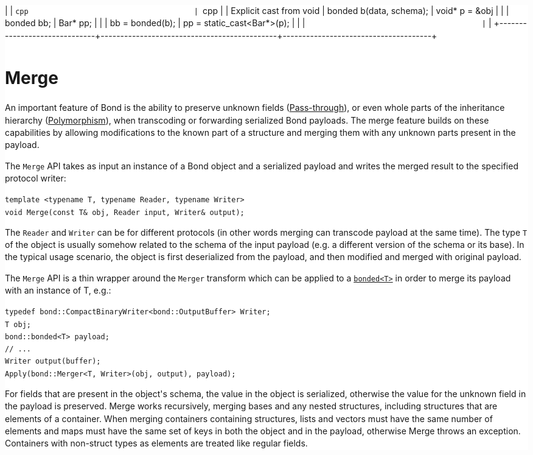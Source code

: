 |                              | ```cpp                                      | ```cpp                               |
| Explicit cast from void      | bonded<void> b(data, schema);               | void* p = &obj                       |
|                              | bonded<Bar> bb;                             | Bar* pp;                             |
|                              | bb = bonded<Bar>(b);                        | pp = static_cast<Bar*>(p);           |
|                              | ```                                         | ```                                  |
+------------------------------+---------------------------------------------+--------------------------------------+


Merge
=====

An important feature of Bond is the ability to preserve unknown fields 
([Pass-through](#pass-through)), or even whole parts of the inheritance 
hierarchy ([Polymorphism](#polymorphism)), when transcoding or forwarding 
serialized Bond payloads. The merge feature builds on these capabilities by 
allowing modifications to the known part of a structure and merging them with 
any unknown parts present in the payload.

The `Merge` API takes as input an instance of a Bond object and a serialized 
payload and writes the merged result to the specified protocol writer:

    template <typename T, typename Reader, typename Writer>
    void Merge(const T& obj, Reader input, Writer& output);

The `Reader` and `Writer` can be for different protocols (in other words 
merging can transcode payload at the same time). The type `T` of the object is 
usually somehow related to the schema of the input payload (e.g. a different 
version of the schema or its base). In the typical usage scenario, the object 
is first deserialized from the payload, and then modified and merged with 
original payload.

The `Merge` API is a thin wrapper around the `Merger` transform which can be 
applied to a [`bonded<T>`](#understanding-bondedt) in order to merge its 
payload with an instance of T, e.g.:

    typedef bond::CompactBinaryWriter<bond::OutputBuffer> Writer;
    T obj;
    bond::bonded<T> payload;
    // ...
    Writer output(buffer);
    Apply(bond::Merger<T, Writer>(obj, output), payload);

For fields that are present in the object's schema, the value in the object is
serialized, otherwise the value for the unknown field in the payload is
preserved. Merge works recursively, merging bases and any nested structures,
including structures that are elements of a container. When merging containers
containing structures, lists and vectors must have the same number of elements
and maps must have the same set of keys in both the object and in the payload,
otherwise Merge throws an exception. Containers with non-struct types as
elements are treated like regular fields.
